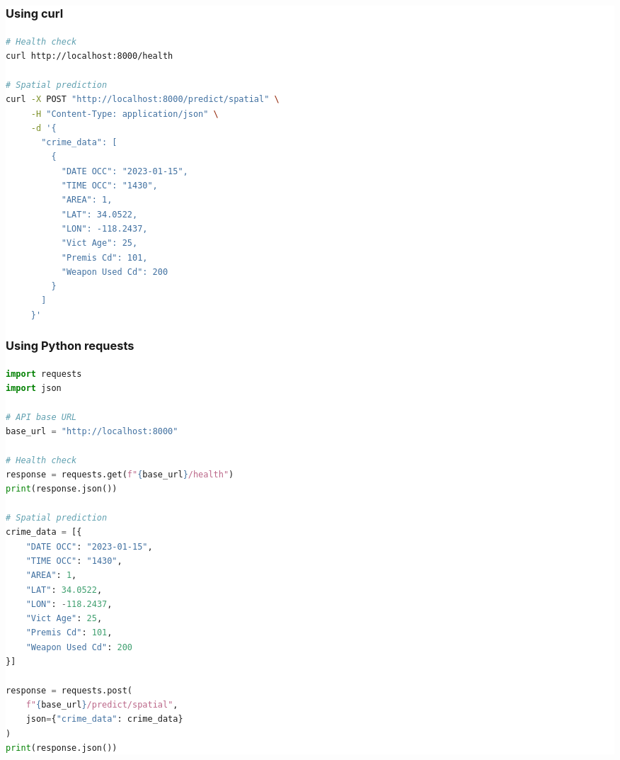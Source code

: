 ### Using curl
```bash
# Health check
curl http://localhost:8000/health

# Spatial prediction
curl -X POST "http://localhost:8000/predict/spatial" \
     -H "Content-Type: application/json" \
     -d '{
       "crime_data": [
         {
           "DATE OCC": "2023-01-15",
           "TIME OCC": "1430",
           "AREA": 1,
           "LAT": 34.0522,
           "LON": -118.2437,
           "Vict Age": 25,
           "Premis Cd": 101,
           "Weapon Used Cd": 200
         }
       ]
     }'
```

### Using Python requests
```python
import requests
import json

# API base URL
base_url = "http://localhost:8000"

# Health check
response = requests.get(f"{base_url}/health")
print(response.json())

# Spatial prediction
crime_data = [{
    "DATE OCC": "2023-01-15",
    "TIME OCC": "1430",
    "AREA": 1,
    "LAT": 34.0522,
    "LON": -118.2437,
    "Vict Age": 25,
    "Premis Cd": 101,
    "Weapon Used Cd": 200
}]

response = requests.post(
    f"{base_url}/predict/spatial",
    json={"crime_data": crime_data}
)
print(response.json())
```
